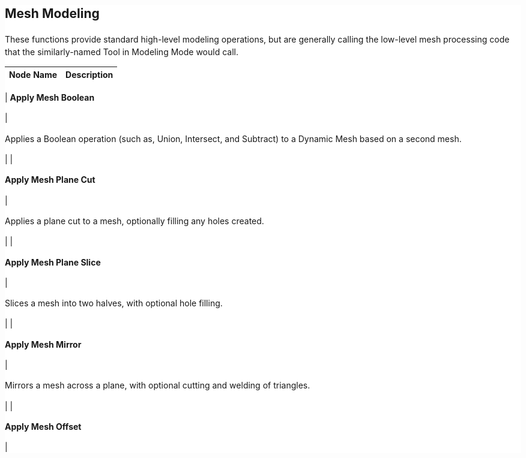 ## Mesh Modeling

These functions provide standard high-level modeling operations, but are generally calling the low-level mesh processing code that the similarly-named Tool in Modeling Mode would call.

| Node Name | Description |
| --- | --- |
| 
**Apply Mesh Boolean**

 | 

Applies a Boolean operation (such as, Union, Intersect, and Subtract) to a Dynamic Mesh based on a second mesh.

 |
| 

**Apply Mesh Plane Cut**

 | 

Applies a plane cut to a mesh, optionally filling any holes created.

 |
| 

**Apply Mesh Plane Slice**

 | 

Slices a mesh into two halves, with optional hole filling.

 |
| 

**Apply Mesh Mirror**

 | 

Mirrors a mesh across a plane, with optional cutting and welding of triangles.

 |
| 

**Apply Mesh Offset**

 | 
